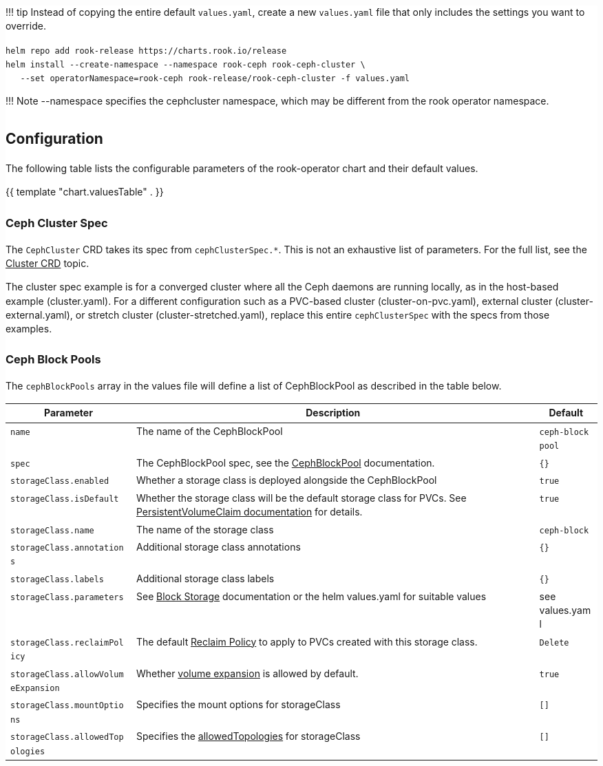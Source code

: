 !!! tip
   Instead of copying the entire default `values.yaml`, create a new `values.yaml` file that only includes the settings you want to override.

```console
helm repo add rook-release https://charts.rook.io/release
helm install --create-namespace --namespace rook-ceph rook-ceph-cluster \
   --set operatorNamespace=rook-ceph rook-release/rook-ceph-cluster -f values.yaml
```

!!! Note
    --namespace specifies the cephcluster namespace, which may be different from the rook operator namespace.

## Configuration

The following table lists the configurable parameters of the rook-operator chart and their default values.

{{ template "chart.valuesTable" . }}

### **Ceph Cluster Spec**

The `CephCluster` CRD takes its spec from `cephClusterSpec.*`. This is not an exhaustive list of parameters.
For the full list, see the [Cluster CRD](../CRDs/Cluster/ceph-cluster-crd.md) topic.

The cluster spec example is for a converged cluster where all the Ceph daemons are running locally,
as in the host-based example (cluster.yaml). For a different configuration such as a
PVC-based cluster (cluster-on-pvc.yaml), external cluster (cluster-external.yaml),
or stretch cluster (cluster-stretched.yaml), replace this entire `cephClusterSpec`
with the specs from those examples.

### **Ceph Block Pools**

The `cephBlockPools` array in the values file will define a list of CephBlockPool as described in the table below.

| Parameter | Description | Default |
| --------- | ----------- | ------- |
| `name` | The name of the CephBlockPool | `ceph-blockpool` |
| `spec` | The CephBlockPool spec, see the [CephBlockPool](../CRDs/Block-Storage/ceph-block-pool-crd.md#spec) documentation. | `{}` |
| `storageClass.enabled` | Whether a storage class is deployed alongside the CephBlockPool | `true` |
| `storageClass.isDefault` | Whether the storage class will be the default storage class for PVCs. See [PersistentVolumeClaim documentation](https://kubernetes.io/docs/concepts/storage/persistent-volumes/#persistentvolumeclaims) for details. | `true` |
| `storageClass.name` | The name of the storage class | `ceph-block` |
| `storageClass.annotations` | Additional storage class annotations | `{}` |
| `storageClass.labels` | Additional storage class labels | `{}` |
| `storageClass.parameters` | See [Block Storage](../Storage-Configuration/Block-Storage-RBD/block-storage.md) documentation or the helm values.yaml for suitable values | see values.yaml |
| `storageClass.reclaimPolicy` | The default [Reclaim Policy](https://kubernetes.io/docs/concepts/storage/storage-classes/#reclaim-policy) to apply to PVCs created with this storage class. | `Delete` |
| `storageClass.allowVolumeExpansion` | Whether [volume expansion](https://kubernetes.io/docs/concepts/storage/storage-classes/#allow-volume-expansion) is allowed by default. | `true` |
| `storageClass.mountOptions` | Specifies the mount options for storageClass | `[]` |
| `storageClass.allowedTopologies` | Specifies the [allowedTopologies](https://kubernetes.io/docs/concepts/storage/storage-classes/#allowed-topologies) for storageClass | `[]` |
